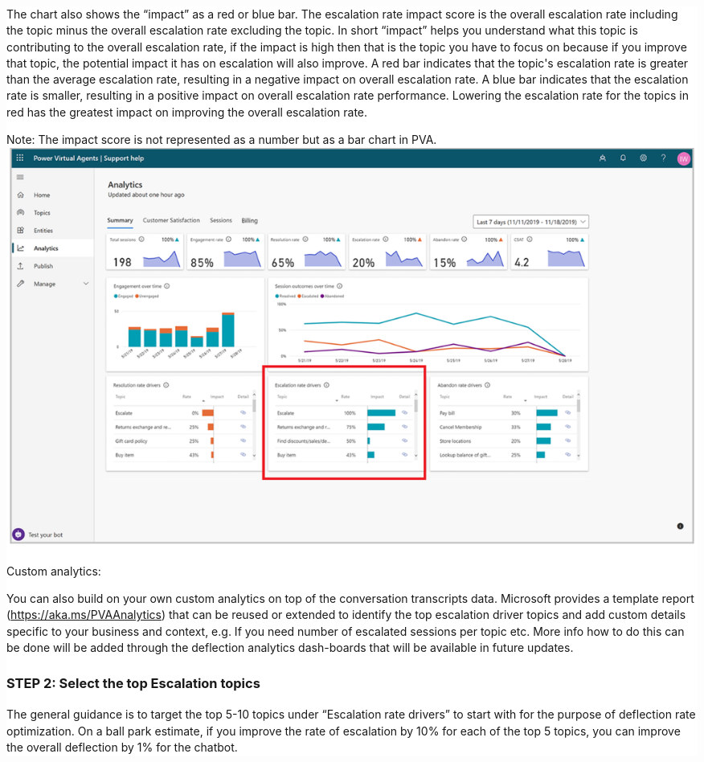 The chart also shows the “impact” as a red or blue bar. The escalation rate impact score is the overall escalation rate including the topic minus the overall escalation rate excluding the topic. In short “impact” helps you understand what this topic is contributing to the overall escalation rate, if the impact is high then that is the topic you have to focus on because if you improve that topic, the potential impact it has on escalation will also improve.
A red bar indicates that the topic's escalation rate is greater than the average escalation rate, resulting in a negative impact on overall escalation rate. A blue bar indicates that the escalation rate is smaller, resulting in a positive impact on overall escalation rate performance. Lowering the escalation rate for the topics in red has the greatest impact on improving the overall escalation rate.

Note: The impact score is not represented as a number but as a bar chart in PVA.
![impact score](./media/introduction/df-impact-score.png)
  
Custom analytics:
  
You can also build on your own custom analytics on top of the conversation transcripts data. Microsoft provides a template report (https://aka.ms/PVAAnalytics) that can be reused or extended to identify the top escalation driver topics and add custom details specific to your business and context, e.g. If you need number of escalated sessions per topic etc. More info how to do this can be done will be added through the deflection analytics dash-boards that will be available in future updates. 

 
 
### STEP 2: Select the top Escalation topics 
The general guidance is to target the top 5-10 topics under “Escalation rate drivers” to start with for the purpose of deflection rate optimization. On a ball park estimate, if you improve the rate of escalation by 10% for each of the top 5 topics, you can improve the overall deflection by 1% for the chatbot.